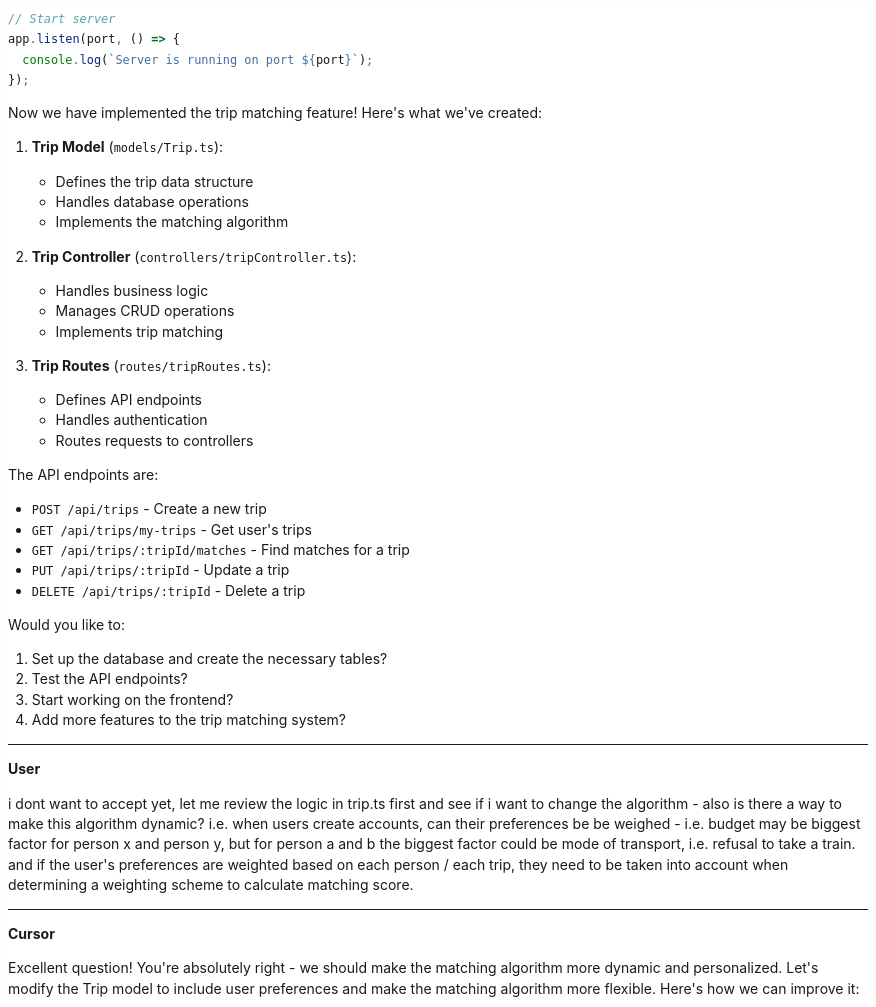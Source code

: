 ```typescript
// Start server
app.listen(port, () => {
  console.log(`Server is running on port ${port}`);
});
```

Now we have implemented the trip matching feature! Here's what we've created:

1. **Trip Model** (`models/Trip.ts`):
   - Defines the trip data structure
   - Handles database operations
   - Implements the matching algorithm

2. **Trip Controller** (`controllers/tripController.ts`):
   - Handles business logic
   - Manages CRUD operations
   - Implements trip matching

3. **Trip Routes** (`routes/tripRoutes.ts`):
   - Defines API endpoints
   - Handles authentication
   - Routes requests to controllers

The API endpoints are:
- `POST /api/trips` - Create a new trip
- `GET /api/trips/my-trips` - Get user's trips
- `GET /api/trips/:tripId/matches` - Find matches for a trip
- `PUT /api/trips/:tripId` - Update a trip
- `DELETE /api/trips/:tripId` - Delete a trip

Would you like to:
1. Set up the database and create the necessary tables?
2. Test the API endpoints?
3. Start working on the frontend?
4. Add more features to the trip matching system?

---

**User**

i dont want to accept yet, let me review the logic in trip.ts first and see if i want to change the algorithm - also is there a way to make this algorithm dynamic? i.e. when users create accounts, can their preferences be be weighed - i.e. budget may be biggest factor for person x and person y, but for person a and b the biggest factor could be mode of transport, i.e. refusal to  take a train. and if the user's preferences are weighted based on each person / each trip, they need to be taken into account when determining a weighting scheme to calculate matching score. 

---

**Cursor**

Excellent question! You're absolutely right - we should make the matching algorithm more dynamic and personalized. Let's modify the Trip model to include user preferences and make the matching algorithm more flexible. Here's how we can improve it:

